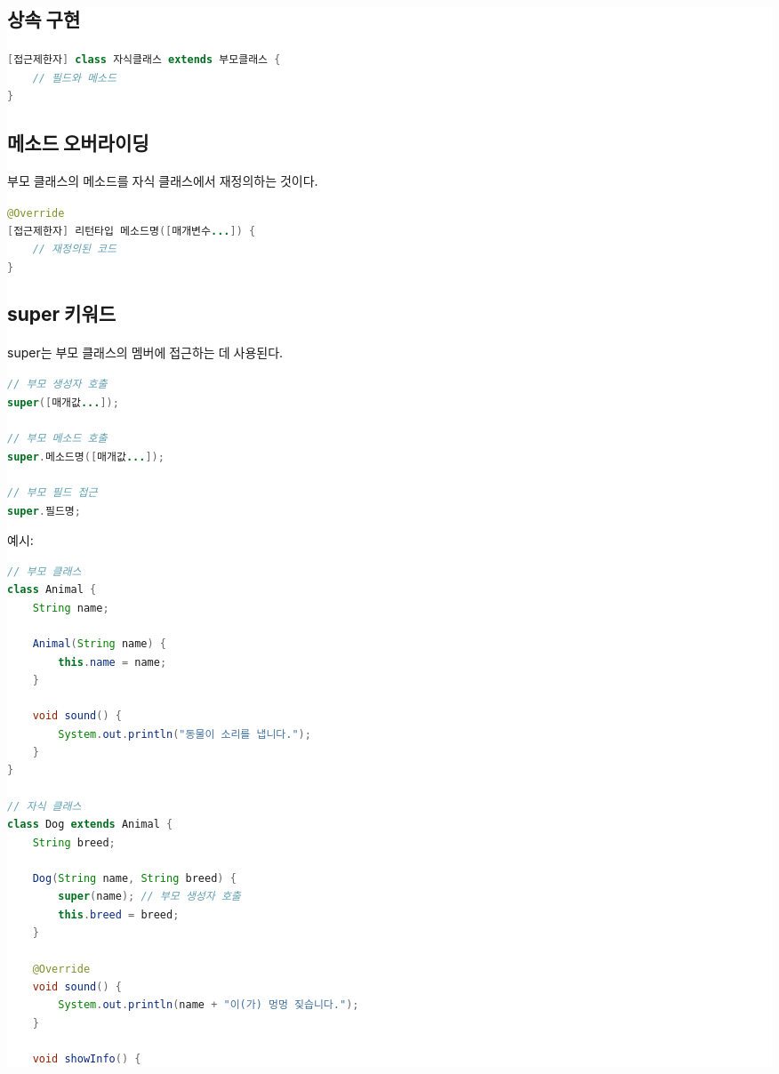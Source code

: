 ## 상속 구현

```java
[접근제한자] class 자식클래스 extends 부모클래스 {
    // 필드와 메소드
}
```


## 메소드 오버라이딩

부모 클래스의 메소드를 자식 클래스에서 재정의하는 것이다.

```java
@Override
[접근제한자] 리턴타입 메소드명([매개변수...]) {
    // 재정의된 코드
}
```


## super 키워드

super는 부모 클래스의 멤버에 접근하는 데 사용된다.

```java
// 부모 생성자 호출
super([매개값...]);

// 부모 메소드 호출
super.메소드명([매개값...]);

// 부모 필드 접근
super.필드명;
```

예시:

```java
// 부모 클래스
class Animal {
    String name;
    
    Animal(String name) {
        this.name = name;
    }
    
    void sound() {
        System.out.println("동물이 소리를 냅니다.");
    }
}

// 자식 클래스
class Dog extends Animal {
    String breed;
    
    Dog(String name, String breed) {
        super(name); // 부모 생성자 호출
        this.breed = breed;
    }
    
    @Override
    void sound() {
        System.out.println(name + "이(가) 멍멍 짖습니다.");
    }
    
    void showInfo() {
```

[^1]: https://javarush.com/ko/groups/posts/ko.1146.-javadoc--markdown--
[^2]: https://lob-dev.tistory.com/61
[^3]: https://github.com/JunHoPark93/google-java-styleguide/blob/master/README.md?plain=1
[^4]: https://products.aspose.com/words/ko/java/split/
[^5]: https://products.aspose.com/cells/ko/java/create/md/
[^6]: https://dev-taerin.tistory.com/7
[^7]: https://github.com/zzangoobrother/study-project
[^8]: https://sihyung92.github.io/develope/write_markdown/
[^9]: https://wikidocs.net/234004
[^10]: https://theheydaze.tistory.com/352
[^11]: https://velog.io/@z1z0b4v/Javadoc에서-Markdown-문법-사용하기
[^12]: https://hoohaha.tistory.com/85
[^13]: https://mozi.tistory.com/547
[^14]: https://docs.aspose.com/words/ko/java/convert-a-document-to-markdown/
[^15]: https://codegym.cc/ko/groups/posts/ko.630.---java---
[^16]: https://gist.github.com/wooody92/130eababa9983f31aa9e6ad9dc8239d7
[^17]: https://moominie.tistory.com/87
[^18]: https://heodolf.tistory.com/130
[^19]: https://wikidocs.net/91129
[^20]: https://codebaragi23.github.io/github pages/Markdown-syntax/